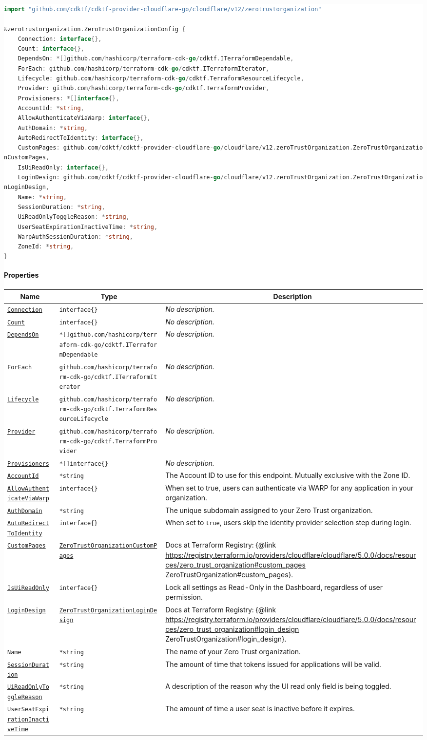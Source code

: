 ```go
import "github.com/cdktf/cdktf-provider-cloudflare-go/cloudflare/v12/zerotrustorganization"

&zerotrustorganization.ZeroTrustOrganizationConfig {
	Connection: interface{},
	Count: interface{},
	DependsOn: *[]github.com/hashicorp/terraform-cdk-go/cdktf.ITerraformDependable,
	ForEach: github.com/hashicorp/terraform-cdk-go/cdktf.ITerraformIterator,
	Lifecycle: github.com/hashicorp/terraform-cdk-go/cdktf.TerraformResourceLifecycle,
	Provider: github.com/hashicorp/terraform-cdk-go/cdktf.TerraformProvider,
	Provisioners: *[]interface{},
	AccountId: *string,
	AllowAuthenticateViaWarp: interface{},
	AuthDomain: *string,
	AutoRedirectToIdentity: interface{},
	CustomPages: github.com/cdktf/cdktf-provider-cloudflare-go/cloudflare/v12.zeroTrustOrganization.ZeroTrustOrganizationCustomPages,
	IsUiReadOnly: interface{},
	LoginDesign: github.com/cdktf/cdktf-provider-cloudflare-go/cloudflare/v12.zeroTrustOrganization.ZeroTrustOrganizationLoginDesign,
	Name: *string,
	SessionDuration: *string,
	UiReadOnlyToggleReason: *string,
	UserSeatExpirationInactiveTime: *string,
	WarpAuthSessionDuration: *string,
	ZoneId: *string,
}
```

#### Properties <a name="Properties" id="Properties"></a>

| **Name** | **Type** | **Description** |
| --- | --- | --- |
| <code><a href="#@cdktf/provider-cloudflare.zeroTrustOrganization.ZeroTrustOrganizationConfig.property.connection">Connection</a></code> | <code>interface{}</code> | *No description.* |
| <code><a href="#@cdktf/provider-cloudflare.zeroTrustOrganization.ZeroTrustOrganizationConfig.property.count">Count</a></code> | <code>interface{}</code> | *No description.* |
| <code><a href="#@cdktf/provider-cloudflare.zeroTrustOrganization.ZeroTrustOrganizationConfig.property.dependsOn">DependsOn</a></code> | <code>*[]github.com/hashicorp/terraform-cdk-go/cdktf.ITerraformDependable</code> | *No description.* |
| <code><a href="#@cdktf/provider-cloudflare.zeroTrustOrganization.ZeroTrustOrganizationConfig.property.forEach">ForEach</a></code> | <code>github.com/hashicorp/terraform-cdk-go/cdktf.ITerraformIterator</code> | *No description.* |
| <code><a href="#@cdktf/provider-cloudflare.zeroTrustOrganization.ZeroTrustOrganizationConfig.property.lifecycle">Lifecycle</a></code> | <code>github.com/hashicorp/terraform-cdk-go/cdktf.TerraformResourceLifecycle</code> | *No description.* |
| <code><a href="#@cdktf/provider-cloudflare.zeroTrustOrganization.ZeroTrustOrganizationConfig.property.provider">Provider</a></code> | <code>github.com/hashicorp/terraform-cdk-go/cdktf.TerraformProvider</code> | *No description.* |
| <code><a href="#@cdktf/provider-cloudflare.zeroTrustOrganization.ZeroTrustOrganizationConfig.property.provisioners">Provisioners</a></code> | <code>*[]interface{}</code> | *No description.* |
| <code><a href="#@cdktf/provider-cloudflare.zeroTrustOrganization.ZeroTrustOrganizationConfig.property.accountId">AccountId</a></code> | <code>*string</code> | The Account ID to use for this endpoint. Mutually exclusive with the Zone ID. |
| <code><a href="#@cdktf/provider-cloudflare.zeroTrustOrganization.ZeroTrustOrganizationConfig.property.allowAuthenticateViaWarp">AllowAuthenticateViaWarp</a></code> | <code>interface{}</code> | When set to true, users can authenticate via WARP for any application in your organization. |
| <code><a href="#@cdktf/provider-cloudflare.zeroTrustOrganization.ZeroTrustOrganizationConfig.property.authDomain">AuthDomain</a></code> | <code>*string</code> | The unique subdomain assigned to your Zero Trust organization. |
| <code><a href="#@cdktf/provider-cloudflare.zeroTrustOrganization.ZeroTrustOrganizationConfig.property.autoRedirectToIdentity">AutoRedirectToIdentity</a></code> | <code>interface{}</code> | When set to `true`, users skip the identity provider selection step during login. |
| <code><a href="#@cdktf/provider-cloudflare.zeroTrustOrganization.ZeroTrustOrganizationConfig.property.customPages">CustomPages</a></code> | <code><a href="#@cdktf/provider-cloudflare.zeroTrustOrganization.ZeroTrustOrganizationCustomPages">ZeroTrustOrganizationCustomPages</a></code> | Docs at Terraform Registry: {@link https://registry.terraform.io/providers/cloudflare/cloudflare/5.0.0/docs/resources/zero_trust_organization#custom_pages ZeroTrustOrganization#custom_pages}. |
| <code><a href="#@cdktf/provider-cloudflare.zeroTrustOrganization.ZeroTrustOrganizationConfig.property.isUiReadOnly">IsUiReadOnly</a></code> | <code>interface{}</code> | Lock all settings as Read-Only in the Dashboard, regardless of user permission. |
| <code><a href="#@cdktf/provider-cloudflare.zeroTrustOrganization.ZeroTrustOrganizationConfig.property.loginDesign">LoginDesign</a></code> | <code><a href="#@cdktf/provider-cloudflare.zeroTrustOrganization.ZeroTrustOrganizationLoginDesign">ZeroTrustOrganizationLoginDesign</a></code> | Docs at Terraform Registry: {@link https://registry.terraform.io/providers/cloudflare/cloudflare/5.0.0/docs/resources/zero_trust_organization#login_design ZeroTrustOrganization#login_design}. |
| <code><a href="#@cdktf/provider-cloudflare.zeroTrustOrganization.ZeroTrustOrganizationConfig.property.name">Name</a></code> | <code>*string</code> | The name of your Zero Trust organization. |
| <code><a href="#@cdktf/provider-cloudflare.zeroTrustOrganization.ZeroTrustOrganizationConfig.property.sessionDuration">SessionDuration</a></code> | <code>*string</code> | The amount of time that tokens issued for applications will be valid. |
| <code><a href="#@cdktf/provider-cloudflare.zeroTrustOrganization.ZeroTrustOrganizationConfig.property.uiReadOnlyToggleReason">UiReadOnlyToggleReason</a></code> | <code>*string</code> | A description of the reason why the UI read only field is being toggled. |
| <code><a href="#@cdktf/provider-cloudflare.zeroTrustOrganization.ZeroTrustOrganizationConfig.property.userSeatExpirationInactiveTime">UserSeatExpirationInactiveTime</a></code> | <code>*string</code> | The amount of time a user seat is inactive before it expires. |